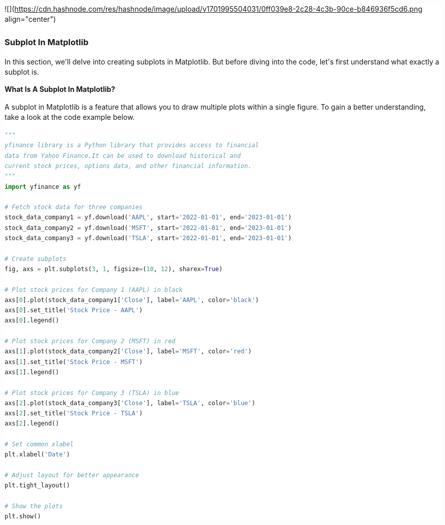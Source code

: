 ![](https://cdn.hashnode.com/res/hashnode/image/upload/v1701995504031/0ff039e8-2c28-4c3b-90ce-b846936f5cd6.png align="center")

### **Subplot In Matplotlib**

In this section, we'll delve into creating subplots in Matplotlib. But before diving into the code, let's first understand what exactly a subplot is.

**What Is A Subplot In Matplotlib?**

A subplot in Matplotlib is a feature that allows you to draw multiple plots within a single figure. To gain a better understanding, take a look at the code example below.

```python
"""
yfinance library is a Python library that provides access to financial
data from Yahoo Finance.It can be used to download historical and 
current stock prices, options data, and other financial information.
"""
import yfinance as yf

# Fetch stock data for three companies
stock_data_company1 = yf.download('AAPL', start='2022-01-01', end='2023-01-01')
stock_data_company2 = yf.download('MSFT', start='2022-01-01', end='2023-01-01')
stock_data_company3 = yf.download('TSLA', start='2022-01-01', end='2023-01-01')

# Create subplots
fig, axs = plt.subplots(3, 1, figsize=(10, 12), sharex=True)

# Plot stock prices for Company 1 (AAPL) in black
axs[0].plot(stock_data_company1['Close'], label='AAPL', color='black')
axs[0].set_title('Stock Price - AAPL')
axs[0].legend()

# Plot stock prices for Company 2 (MSFT) in red
axs[1].plot(stock_data_company2['Close'], label='MSFT', color='red')
axs[1].set_title('Stock Price - MSFT')
axs[1].legend()

# Plot stock prices for Company 3 (TSLA) in blue
axs[2].plot(stock_data_company3['Close'], label='TSLA', color='blue')
axs[2].set_title('Stock Price - TSLA')
axs[2].legend()

# Set common xlabel
plt.xlabel('Date')

# Adjust layout for better appearance
plt.tight_layout()

# Show the plots
plt.show()
```
